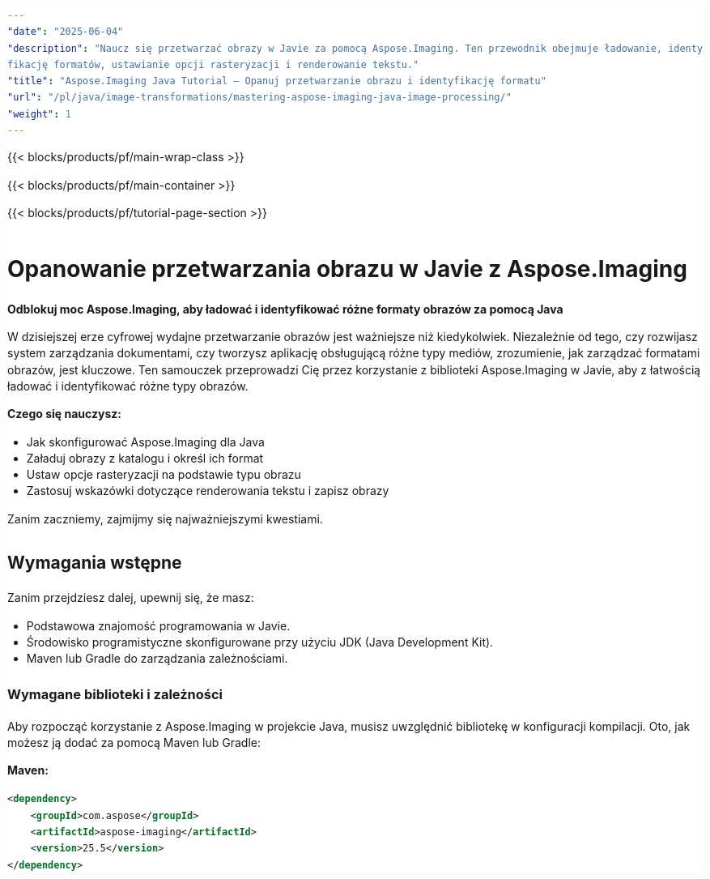 ```yaml
---
"date": "2025-06-04"
"description": "Naucz się przetwarzać obrazy w Javie za pomocą Aspose.Imaging. Ten przewodnik obejmuje ładowanie, identyfikację formatów, ustawianie opcji rasteryzacji i renderowanie tekstu."
"title": "Aspose.Imaging Java Tutorial – Opanuj przetwarzanie obrazu i identyfikację formatu"
"url": "/pl/java/image-transformations/mastering-aspose-imaging-java-image-processing/"
"weight": 1
---
```


{{< blocks/products/pf/main-wrap-class >}}

{{< blocks/products/pf/main-container >}}

{{< blocks/products/pf/tutorial-page-section >}}
# Opanowanie przetwarzania obrazu w Javie z Aspose.Imaging

**Odblokuj moc Aspose.Imaging, aby ładować i identyfikować różne formaty obrazów za pomocą Java**

W dzisiejszej erze cyfrowej wydajne przetwarzanie obrazów jest ważniejsze niż kiedykolwiek. Niezależnie od tego, czy rozwijasz system zarządzania dokumentami, czy tworzysz aplikację obsługującą różne typy mediów, zrozumienie, jak zarządzać formatami obrazów, jest kluczowe. Ten samouczek przeprowadzi Cię przez korzystanie z biblioteki Aspose.Imaging w Javie, aby z łatwością ładować i identyfikować różne typy obrazów.

**Czego się nauczysz:**
- Jak skonfigurować Aspose.Imaging dla Java
- Załaduj obrazy z katalogu i określ ich format
- Ustaw opcje rasteryzacji na podstawie typu obrazu
- Zastosuj wskazówki dotyczące renderowania tekstu i zapisz obrazy

Zanim zaczniemy, zajmijmy się najważniejszymi kwestiami.

## Wymagania wstępne

Zanim przejdziesz dalej, upewnij się, że masz:

- Podstawowa znajomość programowania w Javie.
- Środowisko programistyczne skonfigurowane przy użyciu JDK (Java Development Kit).
- Maven lub Gradle do zarządzania zależnościami.

### Wymagane biblioteki i zależności

Aby rozpocząć korzystanie z Aspose.Imaging w projekcie Java, musisz uwzględnić bibliotekę w konfiguracji kompilacji. Oto, jak możesz ją dodać za pomocą Maven lub Gradle:

**Maven:**
```xml
<dependency>
    <groupId>com.aspose</groupId>
    <artifactId>aspose-imaging</artifactId>
    <version>25.5</version>
</dependency>
```
